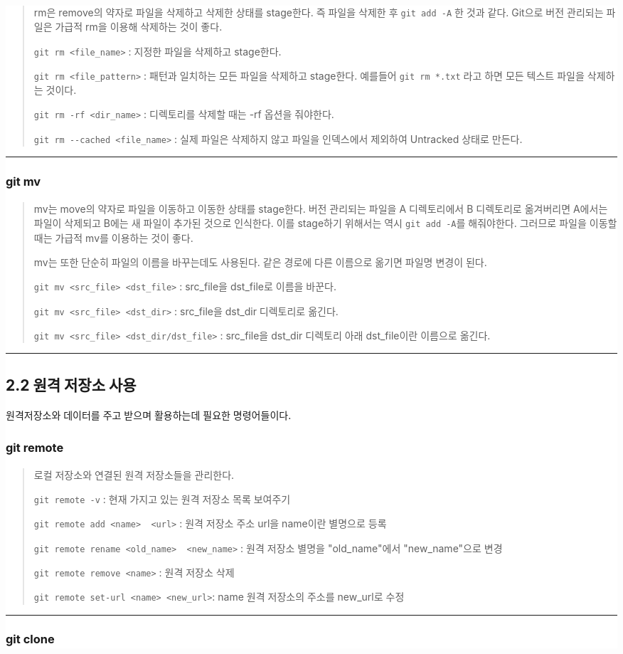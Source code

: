 > rm은 remove의 약자로 파일을 삭제하고 삭제한 상태를 stage한다. 즉 파일을 삭제한 후 `git add -A` 한 것과 같다.  Git으로 버전 관리되는 파일은 가급적 rm을 이용해 삭제하는 것이 좋다.
>
> `git rm <file_name>` : 지정한 파일을 삭제하고 stage한다.
>
> `git rm <file_pattern>` : 패턴과 일치하는 모든 파일을 삭제하고 stage한다. 예를들어 `git rm *.txt` 라고 하면 모든 텍스트 파일을 삭제하는 것이다.
>
> `git rm -rf <dir_name>` : 디렉토리를 삭제할 때는 -rf 옵션을 줘야한다.
>
> `git rm --cached <file_name>` : 실제 파일은 삭제하지 않고 파일을 인덱스에서 제외하여 Untracked 상태로 만든다.

------

### git mv

> mv는 move의 약자로 파일을 이동하고 이동한 상태를 stage한다. 버전 관리되는 파일을 A 디렉토리에서 B 디렉토리로 옮겨버리면 A에서는 파일이 삭제되고 B에는 새 파일이 추가된 것으로 인식한다. 이를 stage하기 위해서는 역시 `git add -A`를 해줘야한다. 그러므로 파일을 이동할 때는 가급적 mv를 이용하는 것이 좋다. 
>
> mv는 또한 단순히 파일의 이름을 바꾸는데도 사용된다. 같은 경로에 다른 이름으로 옮기면 파일명 변경이 된다.
>
> `git mv <src_file> <dst_file>` : src_file을 dst_file로 이름을 바꾼다.
>
> `git mv <src_file> <dst_dir>` : src_file을 dst_dir 디렉토리로 옮긴다.
>
> `git mv <src_file> <dst_dir/dst_file>` : src_file을 dst_dir 디렉토리 아래 dst_file이란 이름으로 옮긴다.

------



## 2.2 원격 저장소 사용

원격저장소와 데이터를 주고 받으며 활용하는데 필요한 명령어들이다.



### git remote

> 로컬 저장소와 연결된 원격 저장소들을 관리한다.
>
> `git remote -v` : 현재 가지고 있는 원격 저장소 목록 보여주기
>
> `git remote add <name>  <url>` : 원격 저장소 주소 url을 name이란 별명으로 등록
>
> `git remote rename <old_name>  <new_name>` : 원격 저장소 별명을 "old_name"에서 "new_name"으로 변경
>
> `git remote remove <name>` : 원격 저장소 삭제
>
> `git remote set-url <name> <new_url>`: name 원격 저장소의 주소를 new_url로 수정

---

### git clone
